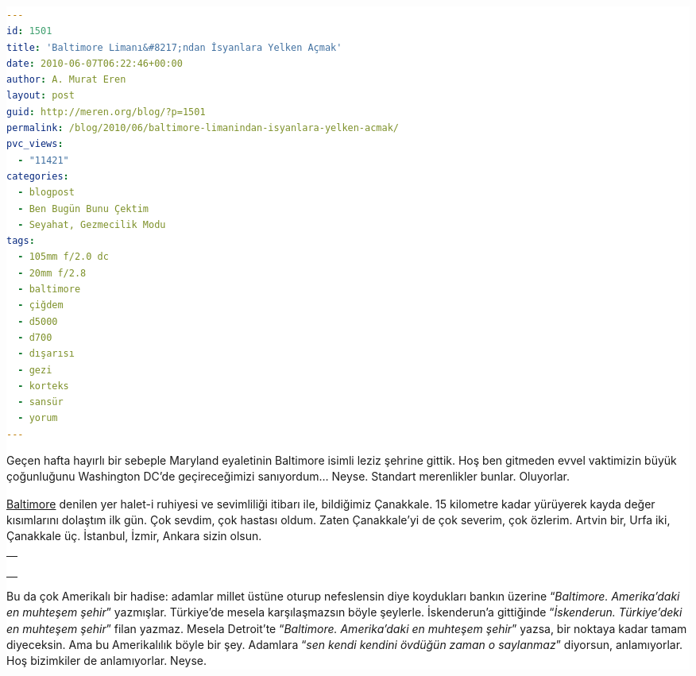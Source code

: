 ```yaml
---
id: 1501
title: 'Baltimore Limanı&#8217;ndan İsyanlara Yelken Açmak'
date: 2010-06-07T06:22:46+00:00
author: A. Murat Eren
layout: post
guid: http://meren.org/blog/?p=1501
permalink: /blog/2010/06/baltimore-limanindan-isyanlara-yelken-acmak/
pvc_views:
  - "11421"
categories:
  - blogpost
  - Ben Bugün Bunu Çektim
  - Seyahat, Gezmecilik Modu
tags:
  - 105mm f/2.0 dc
  - 20mm f/2.8
  - baltimore
  - çiğdem
  - d5000
  - d700
  - dışarısı
  - gezi
  - korteks
  - sansür
  - yorum
---
```

Geçen hafta hayırlı bir sebeple Maryland eyaletinin Baltimore isimli leziz şehrine gittik. Hoş ben gitmeden evvel vaktimizin büyük çoğunluğunu Washington DC&#8217;de geçireceğimizi sanıyordum&#8230; Neyse. Standart merenlikler bunlar. Oluyorlar.

[Baltimore](http://tinyurl.com/2ubxddv) denilen yer halet-i ruhiyesi ve sevimliliği itibarı ile, bildiğimiz Çanakkale. 15 kilometre kadar yürüyerek kayda değer kısımlarını dolaştım ilk gün. Çok sevdim, çok hastası oldum. Zaten Çanakkale&#8217;yi de çok severim, çok özlerim. Artvin bir, Urfa iki, Çanakkale üç. İstanbul, İzmir, Ankara sizin olsun.

<table border="0" width="100%">
  <tr>
    <td align="center">
      <img src="{{ site.baseurl }}/images/baltimore-limanindan-isyanlara-yelken-acmak-baltimore-1.jpg" border="0" alt="" />
    </td>
  </tr>
</table>

Bu da çok Amerikalı bir hadise: adamlar millet üstüne oturup nefeslensin diye koydukları bankın üzerine &#8220;_Baltimore. Amerika&#8217;daki en muhteşem şehir_&#8221; yazmışlar. Türkiye&#8217;de mesela karşılaşmazsın böyle şeylerle. İskenderun&#8217;a gittiğinde &#8220;_İskenderun. Türkiye&#8217;deki en muhteşem şehir_&#8221; filan yazmaz. Mesela Detroit&#8217;te &#8220;_Baltimore. Amerika&#8217;daki en muhteşem şehir_&#8221; yazsa, bir noktaya kadar tamam diyeceksin. Ama bu Amerikalılık böyle bir şey. Adamlara &#8220;_sen kendi kendini övdüğün zaman o saylanmaz_&#8221; diyorsun, anlamıyorlar. Hoş bizimkiler de anlamıyorlar. Neyse.
